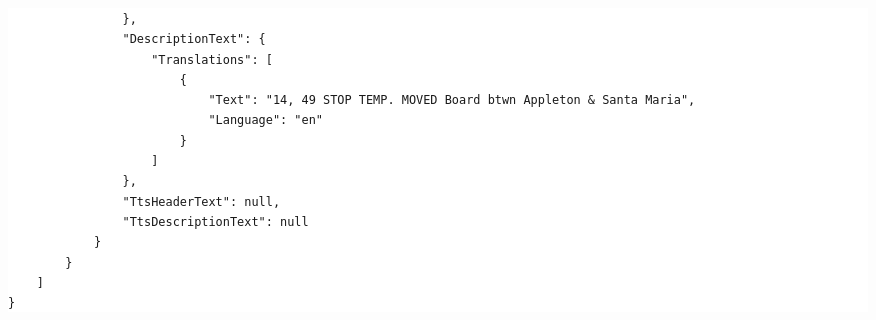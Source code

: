                     },
                    "DescriptionText": {
                        "Translations": [
                            {
                                "Text": "14, 49 STOP TEMP. MOVED Board btwn Appleton & Santa Maria",
                                "Language": "en"
                            }
                        ]
                    },
                    "TtsHeaderText": null,
                    "TtsDescriptionText": null
                }
            }
        ]
    }
